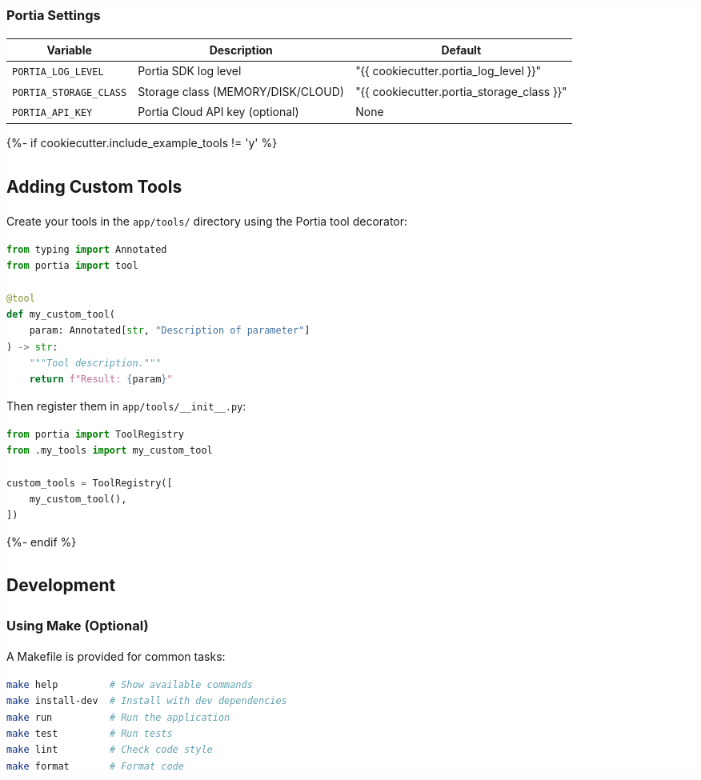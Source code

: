 ### Portia Settings

| Variable | Description | Default |
|----------|-------------|---------|
| `PORTIA_LOG_LEVEL` | Portia SDK log level | "{{ cookiecutter.portia_log_level }}" |
| `PORTIA_STORAGE_CLASS` | Storage class (MEMORY/DISK/CLOUD) | "{{ cookiecutter.portia_storage_class }}" |
| `PORTIA_API_KEY` | Portia Cloud API key (optional) | None |

{%- if cookiecutter.include_example_tools != 'y' %}

## Adding Custom Tools

Create your tools in the `app/tools/` directory using the Portia tool decorator:

```python
from typing import Annotated
from portia import tool

@tool
def my_custom_tool(
    param: Annotated[str, "Description of parameter"]
) -> str:
    """Tool description."""
    return f"Result: {param}"
```

Then register them in `app/tools/__init__.py`:

```python
from portia import ToolRegistry
from .my_tools import my_custom_tool

custom_tools = ToolRegistry([
    my_custom_tool(),
])
```
{%- endif %}

## Development

### Using Make (Optional)

A Makefile is provided for common tasks:

```bash
make help         # Show available commands
make install-dev  # Install with dev dependencies
make run          # Run the application
make test         # Run tests
make lint         # Check code style
make format       # Format code
```
